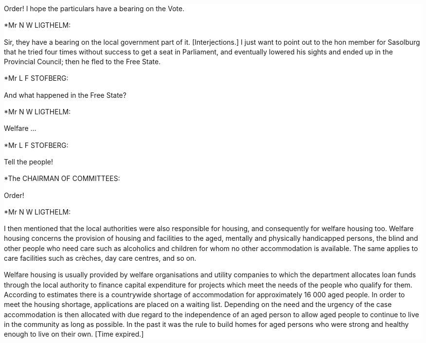 <p>Order! I hope the particulars have a bearing on the Vote.</p>

</speech>

<speech by="#ligthelm">

<from>*Mr <person refersTo="hansard_za">N W LIGTHELM</person>:</from>

<p>Sir, they have a bearing on the local government part of it. [Interjections.] I just want to point out to the hon member for Sasolburg that he tried four times without success to get a seat in Parliament, and eventually lowered his sights and ended up in the Provincial Council; then he fled to the Free State.</p>

</speech>

<speech by="#stofberg">

<from>*Mr <person refersTo="hansard_za">L F STOFBERG</person>:</from>

<p>And what happened in the Free State?</p>

</speech>

<speech by="#ligthelm">

<from>*Mr <person refersTo="hansard_za">N W LIGTHELM</person>:</from>

<p>Welfare &#x2026;</p>

</speech>

<speech by="#stofberg">

<from>*Mr <person refersTo="hansard_za">L F STOFBERG</person>:</from>

<p>Tell the people!</p>

</speech>

<speech by="#chairman_of_committees">

<from>*The <person refersTo="hansard_za">CHAIRMAN OF COMMITTEES</person>:</from>

<p>Order!</p>

</speech>

<speech by="#ligthelm">

<from>*Mr <person refersTo="hansard_za">N W LIGTHELM</person>:</from>

<p>I then mentioned that the local authorities were also responsible for housing, and consequently for welfare housing too. Welfare housing concerns the provision of housing and facilities to the aged, mentally and physically handicapped persons, the blind and other people who need care such as alcoholics and children for whom no other accommodation is available. The same applies to care facilities such as cr&#x00E8;ches, day care centres, and so on.</p>

<p>Welfare housing is usually provided by welfare organisations and utility companies to which the department allocates loan funds through the local authority to finance capital expenditure for projects which meet the needs of the people who qualify for them. According to estimates there is a countrywide shortage of accommodation for approximately 16 000 aged people. In order to meet the housing shortage, applications are placed on a waiting list. Depending on the need and the urgency of the case accommodation is then allocated with due regard to the independence of an aged person to allow aged people to continue to live in the community as long as possible. In the past it was the rule to build homes for aged persons who were strong and healthy enough to live on their own. [Time expired.]</p>
